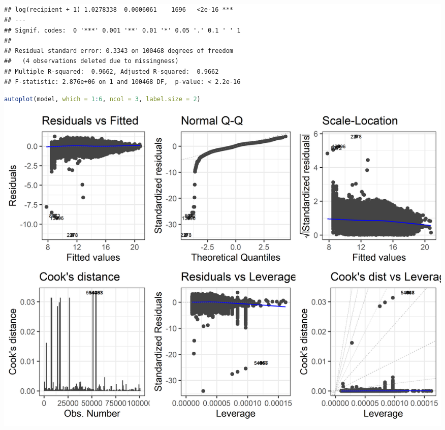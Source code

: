     ## log(recipient + 1) 1.0278338  0.0006061    1696   <2e-16 ***
    ## ---
    ## Signif. codes:  0 '***' 0.001 '**' 0.01 '*' 0.05 '.' 0.1 ' ' 1
    ## 
    ## Residual standard error: 0.3343 on 100468 degrees of freedom
    ##   (4 observations deleted due to missingness)
    ## Multiple R-squared:  0.9662, Adjusted R-squared:  0.9662 
    ## F-statistic: 2.876e+06 on 1 and 100468 DF,  p-value: < 2.2e-16

``` r
autoplot(model, which = 1:6, ncol = 3, label.size = 2)
```

![](Pell-Grants_files/figure-gfm/unnamed-chunk-9-1.png)
